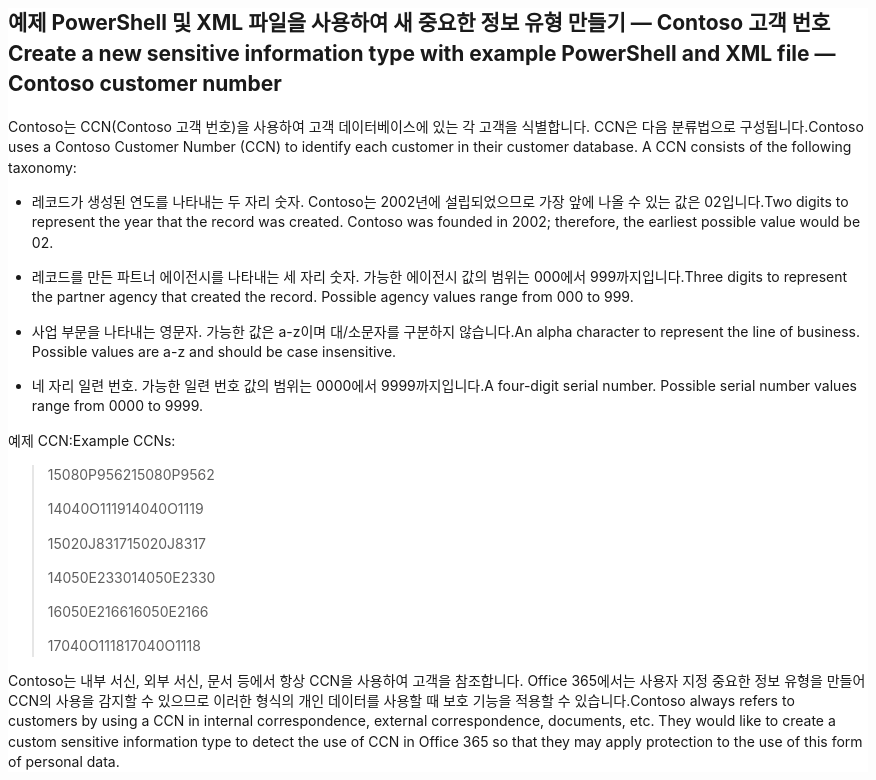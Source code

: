 ## <a name="create-a-new-sensitive-information-type-with-example-powershell-and-xml-file--contoso-customer-number"></a><span data-ttu-id="b2dc3-272">예제 PowerShell 및 XML 파일을 사용하여 새 중요한 정보 유형 만들기 — Contoso 고객 번호</span><span class="sxs-lookup"><span data-stu-id="b2dc3-272">Create a new sensitive information type with example PowerShell and XML file — Contoso customer number</span></span>

<span data-ttu-id="b2dc3-p125">Contoso는 CCN(Contoso 고객 번호)을 사용하여 고객 데이터베이스에 있는 각 고객을 식별합니다. CCN은 다음 분류법으로 구성됩니다.</span><span class="sxs-lookup"><span data-stu-id="b2dc3-p125">Contoso uses a Contoso Customer Number (CCN) to identify each customer in their customer database. A CCN consists of the following taxonomy:</span></span>

-   <span data-ttu-id="b2dc3-p126">레코드가 생성된 연도를 나타내는 두 자리 숫자. Contoso는 2002년에 설립되었으므로 가장 앞에 나올 수 있는 값은 02입니다.</span><span class="sxs-lookup"><span data-stu-id="b2dc3-p126">Two digits to represent the year that the record was created. Contoso was founded in 2002; therefore, the earliest possible value would be 02.</span></span>

-   <span data-ttu-id="b2dc3-p127">레코드를 만든 파트너 에이전시를 나타내는 세 자리 숫자. 가능한 에이전시 값의 범위는 000에서 999까지입니다.</span><span class="sxs-lookup"><span data-stu-id="b2dc3-p127">Three digits to represent the partner agency that created the record. Possible agency values range from 000 to 999.</span></span>

-   <span data-ttu-id="b2dc3-p128">사업 부문을 나타내는 영문자. 가능한 값은 a-z이며 대/소문자를 구분하지 않습니다.</span><span class="sxs-lookup"><span data-stu-id="b2dc3-p128">An alpha character to represent the line of business. Possible values are a-z and should be case insensitive.</span></span>

-   <span data-ttu-id="b2dc3-p129">네 자리 일련 번호. 가능한 일련 번호 값의 범위는 0000에서 9999까지입니다.</span><span class="sxs-lookup"><span data-stu-id="b2dc3-p129">A four-digit serial number. Possible serial number values range from 0000 to 9999.</span></span>

<span data-ttu-id="b2dc3-283">예제 CCN:</span><span class="sxs-lookup"><span data-stu-id="b2dc3-283">Example CCNs:</span></span>

> <span data-ttu-id="b2dc3-284">15080P9562</span><span class="sxs-lookup"><span data-stu-id="b2dc3-284">15080P9562</span></span>
>
> <span data-ttu-id="b2dc3-285">14040O1119</span><span class="sxs-lookup"><span data-stu-id="b2dc3-285">14040O1119</span></span>
>
> <span data-ttu-id="b2dc3-286">15020J8317</span><span class="sxs-lookup"><span data-stu-id="b2dc3-286">15020J8317</span></span>
>
> <span data-ttu-id="b2dc3-287">14050E2330</span><span class="sxs-lookup"><span data-stu-id="b2dc3-287">14050E2330</span></span>
>
> <span data-ttu-id="b2dc3-288">16050E2166</span><span class="sxs-lookup"><span data-stu-id="b2dc3-288">16050E2166</span></span>
>
> <span data-ttu-id="b2dc3-289">17040O1118</span><span class="sxs-lookup"><span data-stu-id="b2dc3-289">17040O1118</span></span>

<span data-ttu-id="b2dc3-290">Contoso는 내부 서신, 외부 서신, 문서 등에서 항상 CCN을 사용하여 고객을 참조합니다. Office 365에서는 사용자 지정 중요한 정보 유형을 만들어 CCN의 사용을 감지할 수 있으므로 이러한 형식의 개인 데이터를 사용할 때 보호 기능을 적용할 수 있습니다.</span><span class="sxs-lookup"><span data-stu-id="b2dc3-290">Contoso always refers to customers by using a CCN in internal correspondence, external correspondence, documents, etc. They would like to create a custom sensitive information type to detect the use of CCN in Office 365 so that they may apply protection to the use of this form of personal data.</span></span>
